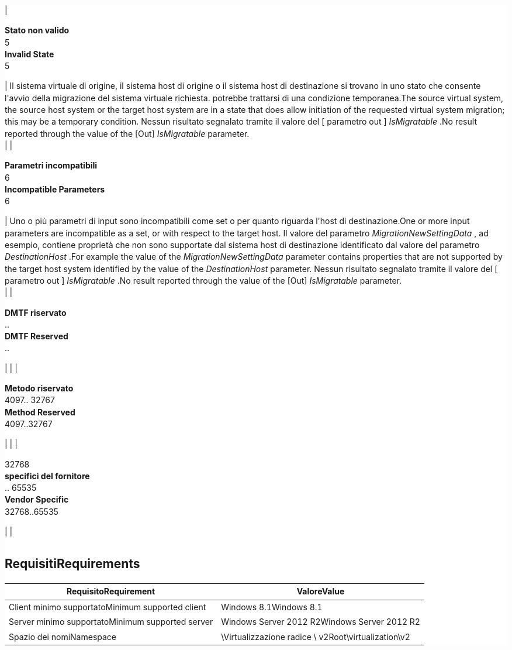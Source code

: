 | <dl> <span data-ttu-id="5de7b-141"><dt>**Stato non valido**</dt> <dt>5</dt></span><span class="sxs-lookup"><span data-stu-id="5de7b-141"><dt>**Invalid State**</dt> <dt>5</dt></span></span> </dl>              | <span data-ttu-id="5de7b-142">Il sistema virtuale di origine, il sistema host di origine o il sistema host di destinazione si trovano in uno stato che consente l'avvio della migrazione del sistema virtuale richiesta. potrebbe trattarsi di una condizione temporanea.</span><span class="sxs-lookup"><span data-stu-id="5de7b-142">The source virtual system, the source host system or the target host system are in a state that does allow initiation of the requested virtual system migration; this may be a temporary condition.</span></span> <span data-ttu-id="5de7b-143">Nessun risultato segnalato tramite il valore del \[ parametro out \] *IsMigratable* .</span><span class="sxs-lookup"><span data-stu-id="5de7b-143">No result reported through the value of the \[Out\] *IsMigratable* parameter.</span></span><br/>                                                                                           |
| <dl> <span data-ttu-id="5de7b-144"><dt>**Parametri incompatibili**</dt> <dt>6</dt></span><span class="sxs-lookup"><span data-stu-id="5de7b-144"><dt>**Incompatible Parameters**</dt> <dt>6</dt></span></span> </dl>    | <span data-ttu-id="5de7b-145">Uno o più parametri di input sono incompatibili come set o per quanto riguarda l'host di destinazione.</span><span class="sxs-lookup"><span data-stu-id="5de7b-145">One or more input parameters are incompatible as a set, or with respect to the target host.</span></span> <span data-ttu-id="5de7b-146">Il valore del parametro *MigrationNewSettingData* , ad esempio, contiene proprietà che non sono supportate dal sistema host di destinazione identificato dal valore del parametro *DestinationHost* .</span><span class="sxs-lookup"><span data-stu-id="5de7b-146">For example the value of the *MigrationNewSettingData* parameter contains properties that are not supported by the target host system identified by the value of the *DestinationHost* parameter.</span></span> <span data-ttu-id="5de7b-147">Nessun risultato segnalato tramite il valore del \[ parametro out \] *IsMigratable* .</span><span class="sxs-lookup"><span data-stu-id="5de7b-147">No result reported through the value of the \[Out\] *IsMigratable* parameter.</span></span><br/> |
| <dl> <span data-ttu-id="5de7b-148"><dt>**DMTF riservato**</dt> <dt>..</dt></span><span class="sxs-lookup"><span data-stu-id="5de7b-148"><dt>**DMTF Reserved**</dt> <dt>..</dt></span></span> </dl>             |                                                                                                                                                                                                                                                                                                                                                                                        |
| <dl> <span data-ttu-id="5de7b-149"><dt>**Metodo riservato**</dt> <dt>4097.. 32767</dt></span><span class="sxs-lookup"><span data-stu-id="5de7b-149"><dt>**Method Reserved**</dt> <dt>4097..32767</dt></span></span> </dl>  |                                                                                                                                                                                                                                                                                                                                                                                        |
| <dl> <span data-ttu-id="5de7b-150">32768 <dt>**specifici del fornitore**</dt> <dt>.. 65535</dt></span><span class="sxs-lookup"><span data-stu-id="5de7b-150"><dt>**Vendor Specific**</dt> <dt>32768..65535</dt></span></span> </dl> |                                                                                                                                                                                                                                                                                                                                                                                        |



 

## <a name="requirements"></a><span data-ttu-id="5de7b-151">Requisiti</span><span class="sxs-lookup"><span data-stu-id="5de7b-151">Requirements</span></span>



| <span data-ttu-id="5de7b-152">Requisito</span><span class="sxs-lookup"><span data-stu-id="5de7b-152">Requirement</span></span> | <span data-ttu-id="5de7b-153">Valore</span><span class="sxs-lookup"><span data-stu-id="5de7b-153">Value</span></span> |
|-------------------------------------|---------------------------------------------------------------------------------------------------------|
| <span data-ttu-id="5de7b-154">Client minimo supportato</span><span class="sxs-lookup"><span data-stu-id="5de7b-154">Minimum supported client</span></span><br/> | <span data-ttu-id="5de7b-155">Windows 8.1</span><span class="sxs-lookup"><span data-stu-id="5de7b-155">Windows 8.1</span></span><br/>                                                                                  |
| <span data-ttu-id="5de7b-156">Server minimo supportato</span><span class="sxs-lookup"><span data-stu-id="5de7b-156">Minimum supported server</span></span><br/> | <span data-ttu-id="5de7b-157">Windows Server 2012 R2</span><span class="sxs-lookup"><span data-stu-id="5de7b-157">Windows Server 2012 R2</span></span><br/>                                                                       |
| <span data-ttu-id="5de7b-158">Spazio dei nomi</span><span class="sxs-lookup"><span data-stu-id="5de7b-158">Namespace</span></span><br/>                | <span data-ttu-id="5de7b-159">\\Virtualizzazione radice \\ v2</span><span class="sxs-lookup"><span data-stu-id="5de7b-159">Root\\virtualization\\v2</span></span><br/>                                                                     |